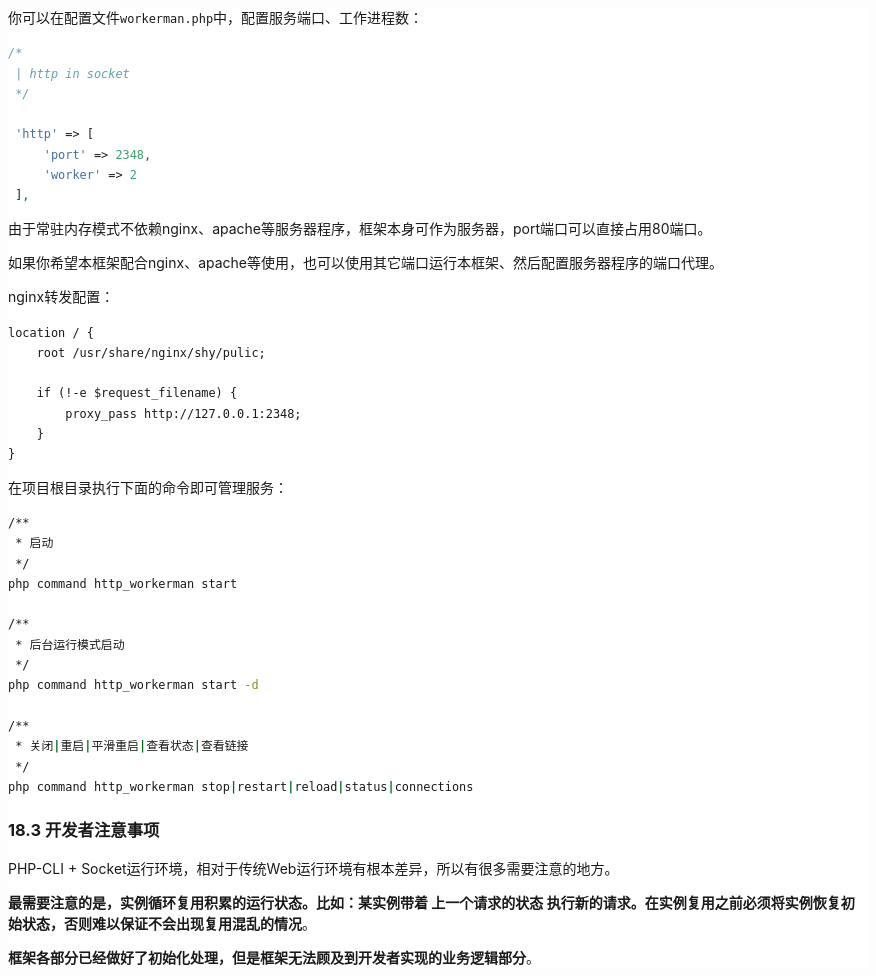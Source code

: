 你可以在配置文件`workerman.php`中，配置服务端口、工作进程数：

```php
/*
 | http in socket
 */

 'http' => [
     'port' => 2348,
     'worker' => 2
 ],
```

由于常驻内存模式不依赖nginx、apache等服务器程序，框架本身可作为服务器，port端口可以直接占用80端口。

如果你希望本框架配合nginx、apache等使用，也可以使用其它端口运行本框架、然后配置服务器程序的端口代理。

nginx转发配置：

```nginx
location / {
    root /usr/share/nginx/shy/pulic;

    if (!-e $request_filename) {
        proxy_pass http://127.0.0.1:2348;
    }
}
```

在项目根目录执行下面的命令即可管理服务：

```bash
/**
 * 启动
 */
php command http_workerman start

/**
 * 后台运行模式启动
 */
php command http_workerman start -d

/**
 * 关闭|重启|平滑重启|查看状态|查看链接
 */
php command http_workerman stop|restart|reload|status|connections

```

### 18.3 开发者注意事项

PHP-CLI + Socket运行环境，相对于传统Web运行环境有根本差异，所以有很多需要注意的地方。

**最需要注意的是，实例循环复用积累的运行状态。比如：某实例带着 上一个请求的状态 执行新的请求。在实例复用之前必须将实例恢复初始状态，否则难以保证不会出现复用混乱的情况**。

**框架各部分已经做好了初始化处理，但是框架无法顾及到开发者实现的业务逻辑部分**。
